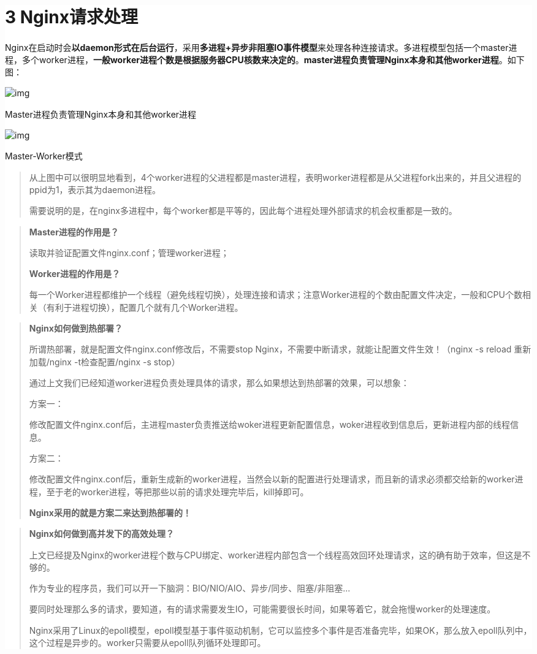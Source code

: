 # 3 Nginx请求处理

Nginx在启动时会**以daemon形式在后台运行**，采用**多进程+异步非阻塞IO事件模型**来处理各种连接请求。多进程模型包括一个master进程，多个worker进程，**一般worker进程个数是根据服务器CPU核数来决定的**。**master进程负责管理Nginx本身和其他worker进程**。如下图：



![img](https:////upload-images.jianshu.io/upload_images/6807865-7fab22104f710d74.png?imageMogr2/auto-orient/strip%7CimageView2/2/w/700/format/webp)

Master进程负责管理Nginx本身和其他worker进程



![img](https:////upload-images.jianshu.io/upload_images/6807865-b1413f8b819b7d44.png?imageMogr2/auto-orient/strip%7CimageView2/2/w/599/format/webp)

Master-Worker模式

> 从上图中可以很明显地看到，4个worker进程的父进程都是master进程，表明worker进程都是从父进程fork出来的，并且父进程的ppid为1，表示其为daemon进程。
>
> 需要说明的是，在nginx多进程中，每个worker都是平等的，因此每个进程处理外部请求的机会权重都是一致的。

> **Master进程的作用是？**
>
> 读取并验证配置文件nginx.conf；管理worker进程；
>
> **Worker进程的作用是？**
>
> 每一个Worker进程都维护一个线程（避免线程切换），处理连接和请求；注意Worker进程的个数由配置文件决定，一般和CPU个数相关（有利于进程切换），配置几个就有几个Worker进程。

> **Nginx如何做到热部署？**
>
> 所谓热部署，就是配置文件nginx.conf修改后，不需要stop Nginx，不需要中断请求，就能让配置文件生效！（nginx -s reload 重新加载/nginx -t检查配置/nginx -s stop）
>
> 通过上文我们已经知道worker进程负责处理具体的请求，那么如果想达到热部署的效果，可以想象：
>
> 方案一：
>
> 修改配置文件nginx.conf后，主进程master负责推送给woker进程更新配置信息，woker进程收到信息后，更新进程内部的线程信息。
>
> 方案二：
>
> 修改配置文件nginx.conf后，重新生成新的worker进程，当然会以新的配置进行处理请求，而且新的请求必须都交给新的worker进程，至于老的worker进程，等把那些以前的请求处理完毕后，kill掉即可。
>
> **Nginx采用的就是方案二来达到热部署的！**

> **Nginx如何做到高并发下的高效处理？**
>
> 上文已经提及Nginx的worker进程个数与CPU绑定、worker进程内部包含一个线程高效回环处理请求，这的确有助于效率，但这是不够的。
>
> 作为专业的程序员，我们可以开一下脑洞：BIO/NIO/AIO、异步/同步、阻塞/非阻塞...
>
> 要同时处理那么多的请求，要知道，有的请求需要发生IO，可能需要很长时间，如果等着它，就会拖慢worker的处理速度。
>
> Nginx采用了Linux的epoll模型，epoll模型基于事件驱动机制，它可以监控多个事件是否准备完毕，如果OK，那么放入epoll队列中，这个过程是异步的。worker只需要从epoll队列循环处理即可。
